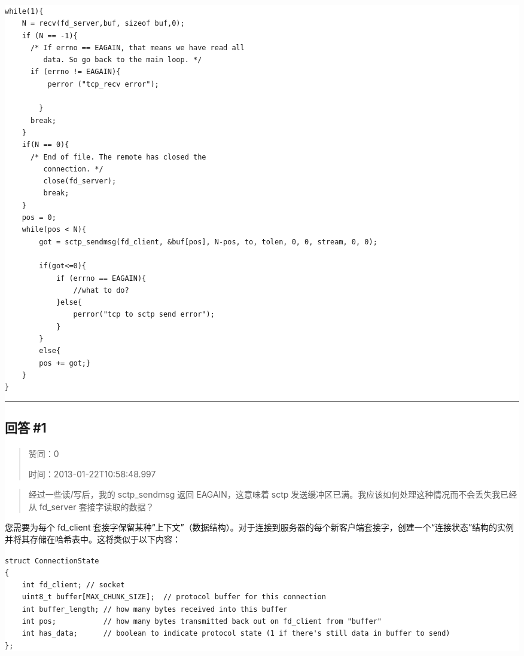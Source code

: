 ```
while(1){
    N = recv(fd_server,buf, sizeof buf,0);
    if (N == -1){
      /* If errno == EAGAIN, that means we have read all
         data. So go back to the main loop. */
      if (errno != EAGAIN){
          perror ("tcp_recv error");

        }
      break;
    }
    if(N == 0){
      /* End of file. The remote has closed the
         connection. */
         close(fd_server);      
         break;
    }
    pos = 0;
    while(pos < N){
        got = sctp_sendmsg(fd_client, &buf[pos], N-pos, to, tolen, 0, 0, stream, 0, 0);

        if(got<=0){
            if (errno == EAGAIN){
                //what to do?
            }else{
                perror("tcp to sctp send error");
            }
        }
        else{
        pos += got;}
    }
} 
```

* * *

## 回答 #1

> 赞同：0
> 
> 时间：2013-01-22T10:58:48.997

> 经过一些读/写后，我的 sctp_sendmsg 返回 EAGAIN，这意味着 sctp 发送缓冲区已满。我应该如何处理这种情况而不会丢失我已经从 fd_server 套接字读取的数据？

您需要为每个 fd_client 套接字保留某种“上下文”（数据结构）。对于连接到服务器的每个新客户端套接字，创建一个“连接状态”结构的实例并将其存储在哈希表中。这将类似于以下内容：

```
struct ConnectionState
{
    int fd_client; // socket
    uint8_t buffer[MAX_CHUNK_SIZE];  // protocol buffer for this connection
    int buffer_length; // how many bytes received into this buffer
    int pos;           // how many bytes transmitted back out on fd_client from "buffer"
    int has_data;      // boolean to indicate protocol state (1 if there's still data in buffer to send)
}; 
```
